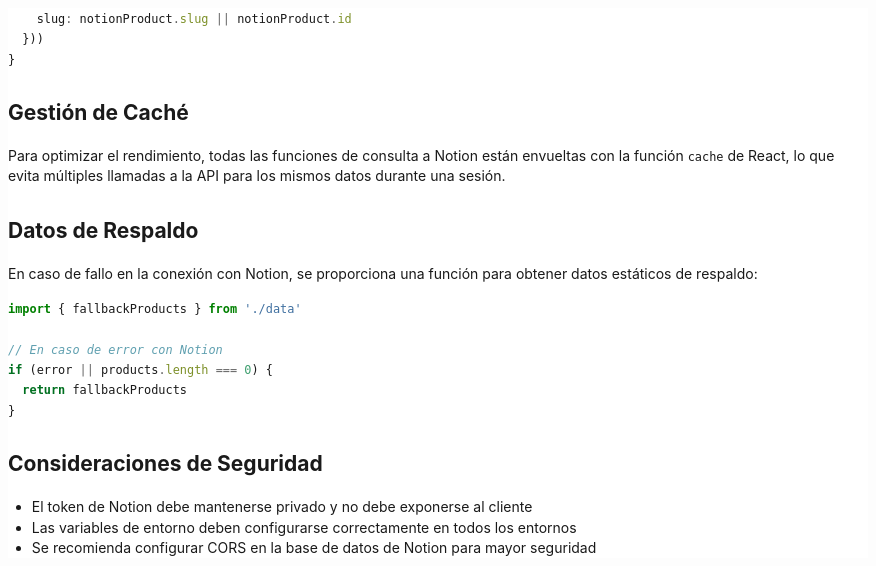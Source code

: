 ```typescript
    slug: notionProduct.slug || notionProduct.id
  }))
}
```

## Gestión de Caché

Para optimizar el rendimiento, todas las funciones de consulta a Notion están envueltas con la función `cache` de React, lo que evita múltiples llamadas a la API para los mismos datos durante una sesión.

## Datos de Respaldo

En caso de fallo en la conexión con Notion, se proporciona una función para obtener datos estáticos de respaldo:

```typescript
import { fallbackProducts } from './data'

// En caso de error con Notion
if (error || products.length === 0) {
  return fallbackProducts
}
```

## Consideraciones de Seguridad

- El token de Notion debe mantenerse privado y no debe exponerse al cliente
- Las variables de entorno deben configurarse correctamente en todos los entornos
- Se recomienda configurar CORS en la base de datos de Notion para mayor seguridad